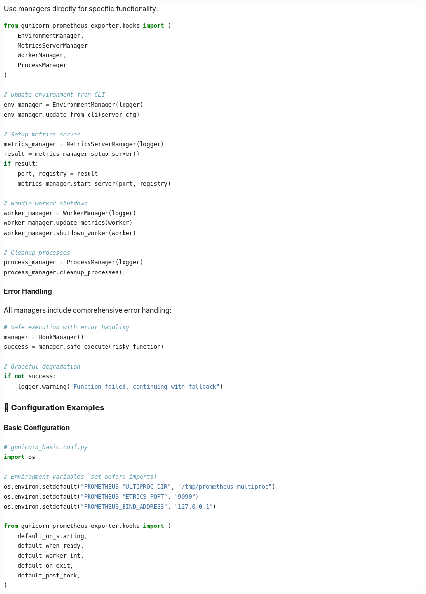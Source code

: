 Use managers directly for specific functionality:

```python
from gunicorn_prometheus_exporter.hooks import (
    EnvironmentManager,
    MetricsServerManager,
    WorkerManager,
    ProcessManager
)

# Update environment from CLI
env_manager = EnvironmentManager(logger)
env_manager.update_from_cli(server.cfg)

# Setup metrics server
metrics_manager = MetricsServerManager(logger)
result = metrics_manager.setup_server()
if result:
    port, registry = result
    metrics_manager.start_server(port, registry)

# Handle worker shutdown
worker_manager = WorkerManager(logger)
worker_manager.update_metrics(worker)
worker_manager.shutdown_worker(worker)

# Cleanup processes
process_manager = ProcessManager(logger)
process_manager.cleanup_processes()
```

#### **Error Handling**

All managers include comprehensive error handling:

```python
# Safe execution with error handling
manager = HookManager()
success = manager.safe_execute(risky_function)

# Graceful degradation
if not success:
    logger.warning("Function failed, continuing with fallback")
```

### 🔧 Configuration Examples

#### **Basic Configuration**

```python
# gunicorn_basic.conf.py
import os

# Environment variables (set before imports)
os.environ.setdefault("PROMETHEUS_MULTIPROC_DIR", "/tmp/prometheus_multiproc")
os.environ.setdefault("PROMETHEUS_METRICS_PORT", "9090")
os.environ.setdefault("PROMETHEUS_BIND_ADDRESS", "127.0.0.1")

from gunicorn_prometheus_exporter.hooks import (
    default_on_starting,
    default_when_ready,
    default_worker_int,
    default_on_exit,
    default_post_fork,
)

```